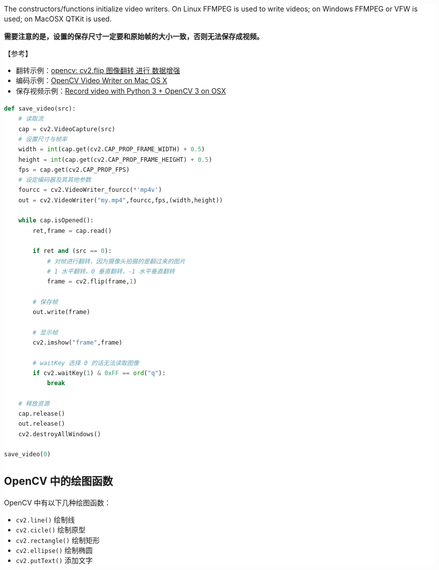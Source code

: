 The constructors/functions initialize video writers. On Linux FFMPEG is used to write videos; on Windows FFMPEG or VFW is used; on MacOSX QTKit is used.

**需要注意的是，设置的保存尺寸一定要和原始帧的大小一致，否则无法保存成视频。**

【参考】
- 翻转示例：[opencv: cv2.flip 图像翻转 进行 数据增强](https://blog.csdn.net/JNingWei/article/details/78753607)
- 编码示例：[OpenCV Video Writer on Mac OS X](https://gist.github.com/takuma7/44f9ecb028ff00e2132e)
- 保存视频示例：[Record video with Python 3 + OpenCV 3 on OSX](http://tsaith.github.io/record-video-with-python-3-opencv-3-on-osx.html)


```python
def save_video(src):
    # 读取流
    cap = cv2.VideoCapture(src)
    # 设置尺寸与帧率
    width = int(cap.get(cv2.CAP_PROP_FRAME_WIDTH) + 0.5)
    height = int(cap.get(cv2.CAP_PROP_FRAME_HEIGHT) + 0.5)
    fps = cap.get(cv2.CAP_PROP_FPS)
    # 设定编码器及其其他参数
    fourcc = cv2.VideoWriter_fourcc(*'mp4v')
    out = cv2.VideoWriter("my.mp4",fourcc,fps,(width,height))
    
    while cap.isOpened():
        ret,frame = cap.read()
        
        if ret and (src == 0):
            # 对帧进行翻转，因为摄像头拍摄的是翻过来的图片
            # 1 水平翻转，0 垂直翻转，-1 水平垂直翻转
            frame = cv2.flip(frame,1)
            
        # 保存帧
        out.write(frame)

        # 显示帧
        cv2.imshow("frame",frame)

        # waitKey 选择 0 的话无法读取图像
        if cv2.waitKey(1) & 0xFF == ord("q"):
            break
        
    # 释放资源
    cap.release()
    out.release()
    cv2.destroyAllWindows()
    
save_video(0)
```

## OpenCV 中的绘图函数

OpenCV 中有以下几种绘图函数：
- `cv2.line()` 绘制线 
- `cv2.cicle()` 绘制原型
- `cv2.rectangle()` 绘制矩形
- `cv2.ellipse()` 绘制椭圆
- `cv2.putText()` 添加文字
